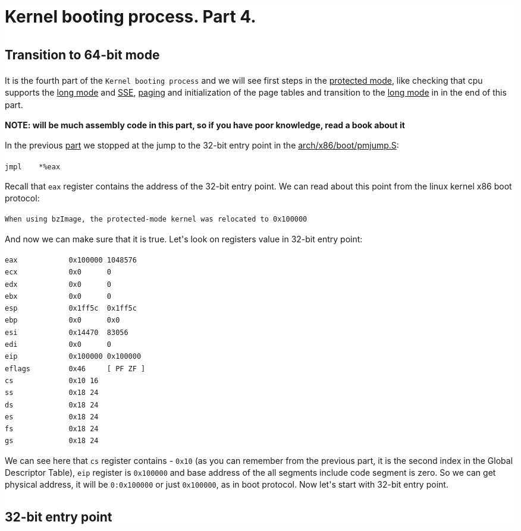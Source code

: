 Kernel booting process. Part 4.
================================================================================

Transition to 64-bit mode
--------------------------------------------------------------------------------

It is the fourth part of the `Kernel booting process` and we will see first steps in the [protected mode](http://en.wikipedia.org/wiki/Protected_mode), like checking that cpu supports the [long mode](http://en.wikipedia.org/wiki/Long_mode) and [SSE](http://en.wikipedia.org/wiki/Streaming_SIMD_Extensions), [paging](http://en.wikipedia.org/wiki/Paging) and initialization of the page tables and transition to the [long mode](https://en.wikipedia.org/wiki/Long_mode) in in the end of this part.

**NOTE: will be much assembly code in this part, so if you have poor knowledge, read a book about it**

In the previous [part](https://github.com/0xAX/linux-insides/blob/master/Booting/linux-bootstrap-3.md) we stopped at the jump to the 32-bit entry point in the [arch/x86/boot/pmjump.S](https://github.com/torvalds/linux/blob/master/arch/x86/boot/pmjump.S):

```assembly
jmpl	*%eax
```

Recall that `eax` register contains the address of the 32-bit entry point. We can read about this point from the linux kernel x86 boot protocol:

```
When using bzImage, the protected-mode kernel was relocated to 0x100000
```

And now we can make sure that it is true. Let's look on registers value in 32-bit entry point:

```
eax            0x100000	1048576
ecx            0x0	    0
edx            0x0	    0
ebx            0x0	    0
esp            0x1ff5c	0x1ff5c
ebp            0x0	    0x0
esi            0x14470	83056
edi            0x0	    0
eip            0x100000	0x100000
eflags         0x46	    [ PF ZF ]
cs             0x10	16
ss             0x18	24
ds             0x18	24
es             0x18	24
fs             0x18	24
gs             0x18	24
```

We can see here that `cs` register contains - `0x10` (as you can remember from the previous part, it is the second index in the Global Descriptor Table), `eip` register is `0x100000` and base address of the all segments include code segment is zero. So we can get physical address, it will be `0:0x100000` or just `0x100000`, as in boot protocol. Now let's start with 32-bit entry point.

32-bit entry point
--------------------------------------------------------------------------------
